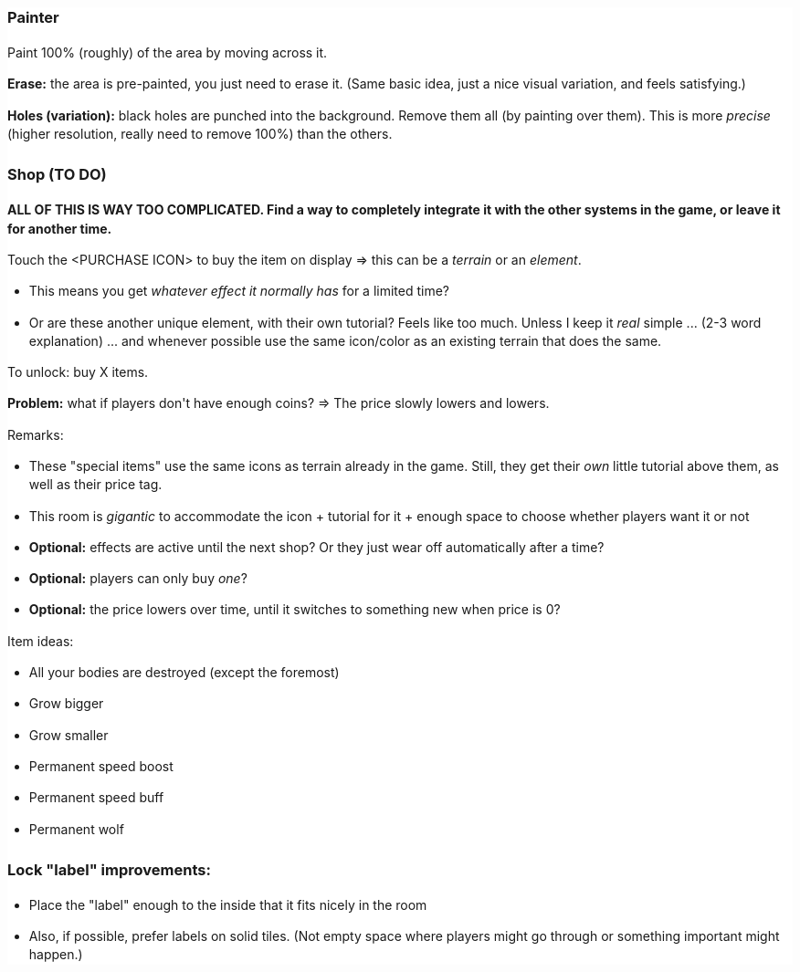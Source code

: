 ### Painter

Paint 100% (roughly) of the area by moving across it.

**Erase:** the area is pre-painted, you just need to erase it. (Same basic idea, just a nice visual variation, and feels satisfying.)

**Holes (variation):** black holes are punched into the background. Remove them all (by painting over them). This is more *precise* (higher resolution, really need to remove 100%) than the others.

### Shop (TO DO)

**ALL OF THIS IS WAY TOO COMPLICATED. Find a way to completely integrate it with the other systems in the game, or leave it for another time.**

Touch the \<PURCHASE ICON> to buy the item on display => this can be a *terrain* or an *element*.

-   This means you get *whatever effect it normally has* for a limited time?

-   Or are these another unique element, with their own tutorial? Feels like too much. Unless I keep it *real* simple ... (2-3 word explanation) ... and whenever possible use the same icon/color as an existing terrain that does the same.

To unlock: buy X items.

**Problem:** what if players don't have enough coins? => The price slowly lowers and lowers.

Remarks:

-   These "special items" use the same icons as terrain already in the game. Still, they get their *own* little tutorial above them, as well as their price tag.

-   This room is *gigantic* to accommodate the icon + tutorial for it + enough space to choose whether players want it or not

-   **Optional:** effects are active until the next shop? Or they just wear off automatically after a time?

-   **Optional:** players can only buy *one*?

-   **Optional:** the price lowers over time, until it switches to something new when price is 0?

Item ideas:

-   All your bodies are destroyed (except the foremost)

-   Grow bigger

-   Grow smaller

-   Permanent speed boost

-   Permanent speed buff

-   Permanent wolf

### Lock "label" improvements:

-   Place the "label" enough to the inside that it fits nicely in the room

-   Also, if possible, prefer labels on solid tiles. (Not empty space where players might go through or something important might happen.)
